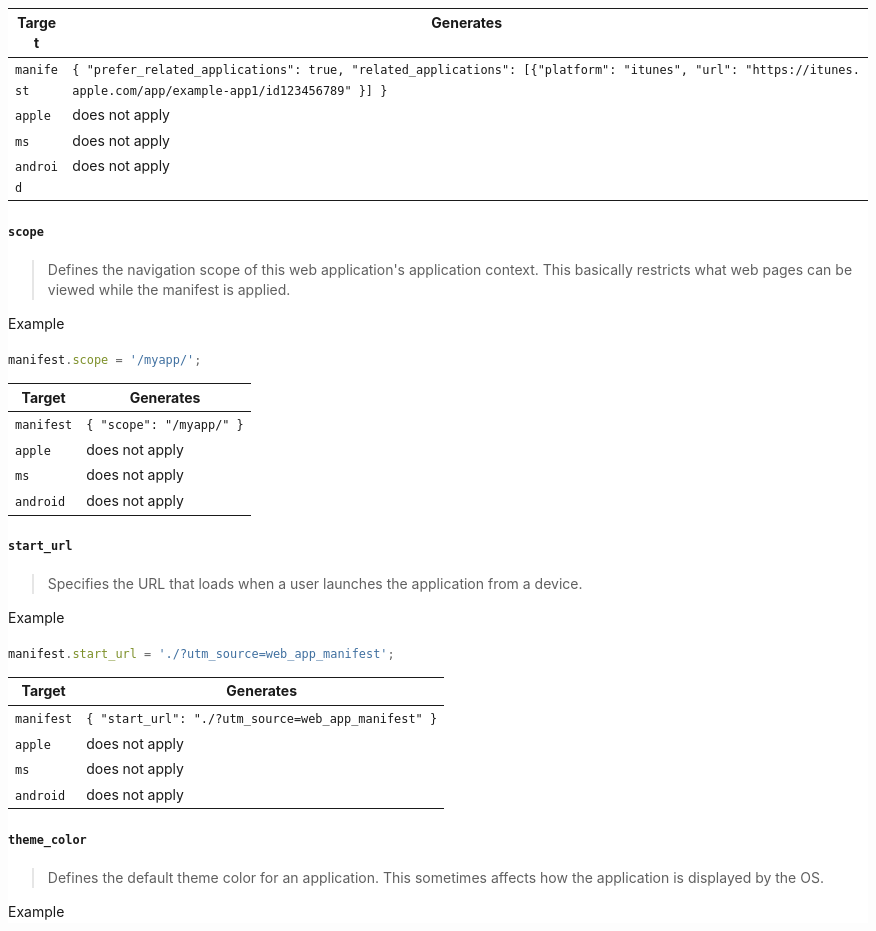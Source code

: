 | Target     | Generates                                                                                                                                                    |
| ---------- | ------------------------------------------------------------------------------------------------------------------------------------------------------------ |
| `manifest` | `{ "prefer_related_applications": true, "related_applications": [{"platform": "itunes", "url": "https://itunes.apple.com/app/example-app1/id123456789" }] }` |
| `apple`    | does not apply                                                                                                                                               |
| `ms`       | does not apply                                                                                                                                               |
| `android`  | does not apply                                                                                                                                               |

#### `scope`

> Defines the navigation scope of this web application's application context. This basically restricts what web pages can be viewed while the manifest is applied.

Example

```js
manifest.scope = '/myapp/';
```

| Target     | Generates                |
| ---------- | ------------------------ |
| `manifest` | `{ "scope": "/myapp/" }` |
| `apple`    | does not apply           |
| `ms`       | does not apply           |
| `android`  | does not apply           |

#### `start_url`

> Specifies the URL that loads when a user launches the application from a device.

Example

```js
manifest.start_url = './?utm_source=web_app_manifest';
```

| Target     | Generates                                           |
| ---------- | --------------------------------------------------- |
| `manifest` | `{ "start_url": "./?utm_source=web_app_manifest" }` |
| `apple`    | does not apply                                      |
| `ms`       | does not apply                                      |
| `android`  | does not apply                                      |

#### `theme_color`

> Defines the default theme color for an application. This sometimes affects how the application is displayed by the OS.

Example
